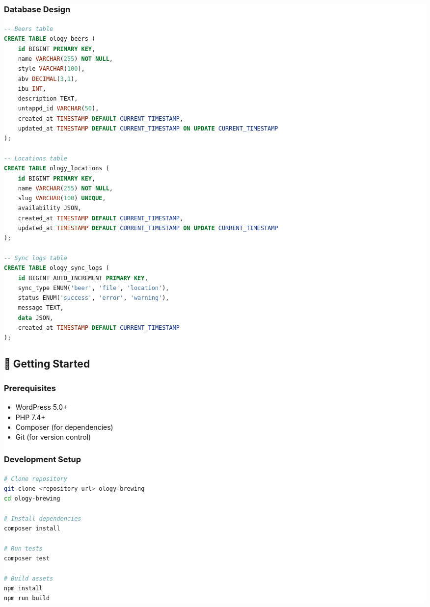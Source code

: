 ### Database Design

```sql
-- Beers table
CREATE TABLE ology_beers (
    id BIGINT PRIMARY KEY,
    name VARCHAR(255) NOT NULL,
    style VARCHAR(100),
    abv DECIMAL(3,1),
    ibu INT,
    description TEXT,
    untappd_id VARCHAR(50),
    created_at TIMESTAMP DEFAULT CURRENT_TIMESTAMP,
    updated_at TIMESTAMP DEFAULT CURRENT_TIMESTAMP ON UPDATE CURRENT_TIMESTAMP
);

-- Locations table
CREATE TABLE ology_locations (
    id BIGINT PRIMARY KEY,
    name VARCHAR(255) NOT NULL,
    slug VARCHAR(100) UNIQUE,
    availability JSON,
    created_at TIMESTAMP DEFAULT CURRENT_TIMESTAMP,
    updated_at TIMESTAMP DEFAULT CURRENT_TIMESTAMP ON UPDATE CURRENT_TIMESTAMP
);

-- Sync logs table
CREATE TABLE ology_sync_logs (
    id BIGINT AUTO_INCREMENT PRIMARY KEY,
    sync_type ENUM('beer', 'file', 'location'),
    status ENUM('success', 'error', 'warning'),
    message TEXT,
    data JSON,
    created_at TIMESTAMP DEFAULT CURRENT_TIMESTAMP
);
```

## 🚀 Getting Started

### Prerequisites

- WordPress 5.0+
- PHP 7.4+
- Composer (for dependencies)
- Git (for version control)

### Development Setup

```bash
# Clone repository
git clone <repository-url> ology-brewing
cd ology-brewing

# Install dependencies
composer install

# Run tests
composer test

# Build assets
npm install
npm run build
```

